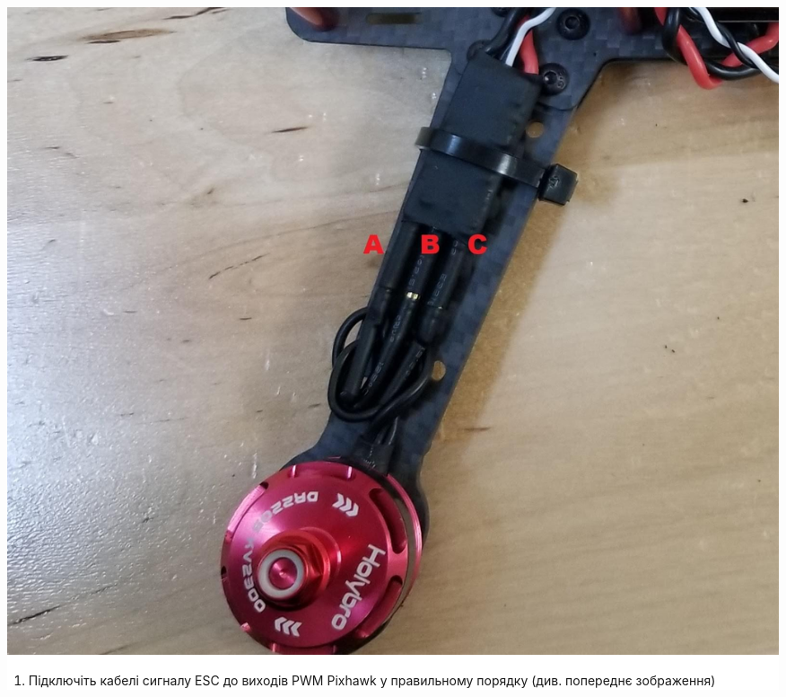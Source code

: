    ![QAV250 Connect ESCs to Power](../../assets/airframes/multicopter/qav250_holybro_pixhawk4_mini/11b_escs.jpg)
1. Підключіть кабелі сигналу ESC до виходів PWM Pixhawk у правильному порядку (див. попереднє зображення)
